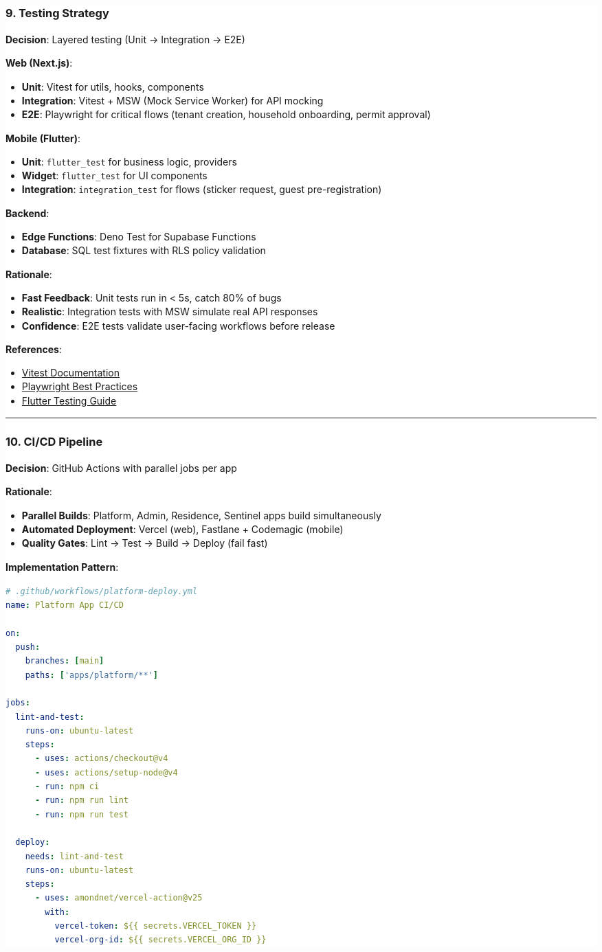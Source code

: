 ### 9. Testing Strategy

**Decision**: Layered testing (Unit → Integration → E2E)

**Web (Next.js)**:
- **Unit**: Vitest for utils, hooks, components
- **Integration**: Vitest + MSW (Mock Service Worker) for API mocking
- **E2E**: Playwright for critical flows (tenant creation, household onboarding, permit approval)

**Mobile (Flutter)**:
- **Unit**: `flutter_test` for business logic, providers
- **Widget**: `flutter_test` for UI components
- **Integration**: `integration_test` for flows (sticker request, guest pre-registration)

**Backend**:
- **Edge Functions**: Deno Test for Supabase Functions
- **Database**: SQL test fixtures with RLS policy validation

**Rationale**:
- **Fast Feedback**: Unit tests run in < 5s, catch 80% of bugs
- **Realistic**: Integration tests with MSW simulate real API responses
- **Confidence**: E2E tests validate user-facing workflows before release

**References**:
- [Vitest Documentation](https://vitest.dev/)
- [Playwright Best Practices](https://playwright.dev/docs/best-practices)
- [Flutter Testing Guide](https://docs.flutter.dev/testing)

---

### 10. CI/CD Pipeline

**Decision**: GitHub Actions with parallel jobs per app

**Rationale**:
- **Parallel Builds**: Platform, Admin, Residence, Sentinel apps build simultaneously
- **Automated Deployment**: Vercel (web), Fastlane + Codemagic (mobile)
- **Quality Gates**: Lint → Test → Build → Deploy (fail fast)

**Implementation Pattern**:
```yaml
# .github/workflows/platform-deploy.yml
name: Platform App CI/CD

on:
  push:
    branches: [main]
    paths: ['apps/platform/**']

jobs:
  lint-and-test:
    runs-on: ubuntu-latest
    steps:
      - uses: actions/checkout@v4
      - uses: actions/setup-node@v4
      - run: npm ci
      - run: npm run lint
      - run: npm run test

  deploy:
    needs: lint-and-test
    runs-on: ubuntu-latest
    steps:
      - uses: amondnet/vercel-action@v25
        with:
          vercel-token: ${{ secrets.VERCEL_TOKEN }}
          vercel-org-id: ${{ secrets.VERCEL_ORG_ID }}
```